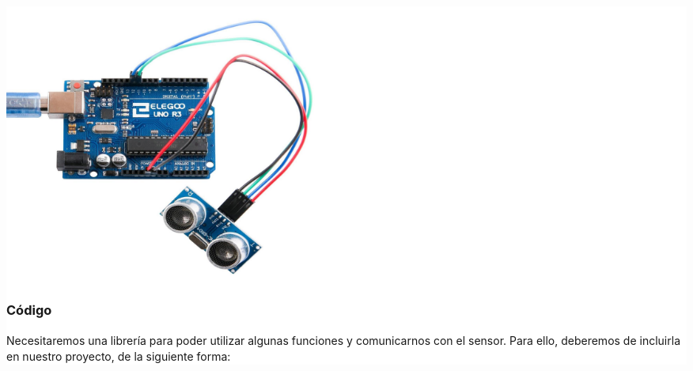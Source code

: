 <img width="400" src="media/image91.jpeg" id="image91">

### Código

Necesitaremos una librería para poder utilizar algunas funciones y comunicarnos con el sensor. Para ello, deberemos de incluirla en nuestro proyecto, de la siguiente forma:
